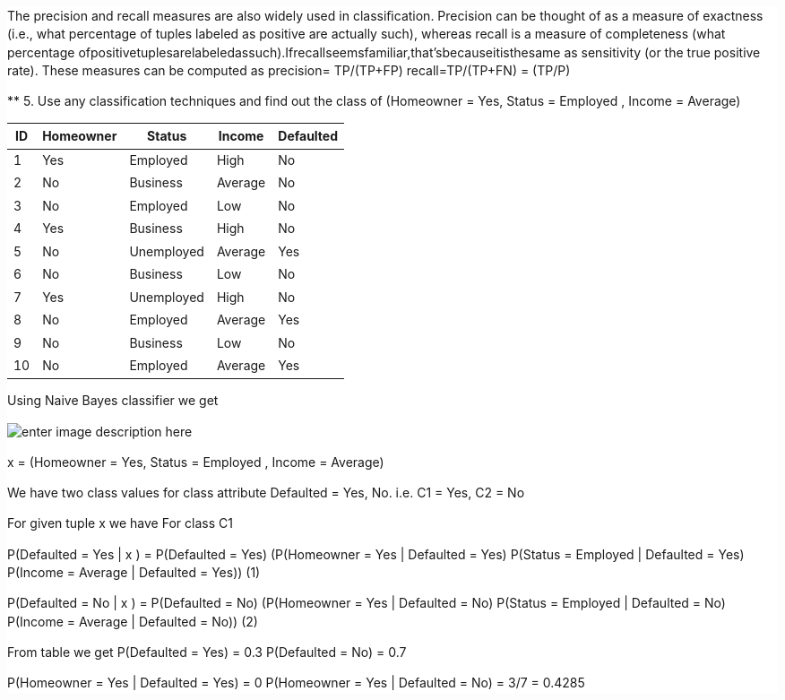 The precision and recall measures are also widely used in classiﬁcation. Precision can be thought of as a measure of exactness (i.e., what percentage of tuples labeled as positive are actually such), whereas recall is a measure of completeness (what percentage ofpositivetuplesarelabeledassuch).Ifrecallseemsfamiliar,that’sbecauseitisthesame as sensitivity (or the true positive rate). These measures can be computed as
precision= TP/(TP+FP)
recall=TP/(TP+FN) = (TP/P)


** 5. Use any classification techniques and find out the class of (Homeowner = Yes, Status = Employed , Income = Average)

|ID|Homeowner|Status|Income|Defaulted|
|---|---|---|---|---|
|1|Yes|Employed|High|No|
|2|No|Business|Average|No|
|3|No|Employed|Low|No|
|4|Yes|Business|High|No|
|5|No|Unemployed|Average|Yes|
|6|No|Business|Low|No|
|7|Yes|Unemployed|High|No|
|8|No|Employed|Average|Yes|
|9|No|Business|Low|No|
|10|No|Employed|Average|Yes|


Using Naive Bayes classifier we get

![enter image description here](https://wikimedia.org/api/rest_v1/media/math/render/svg/5ed52009429e5f3028302427a067822fdfc58059)

x = (Homeowner = Yes, Status = Employed , Income = Average)

We have two class values for class attribute Defaulted  = Yes, No. i.e. C1 = Yes, C2 = No

For given tuple x we have
For class C1

P(Defaulted = Yes | x ) = P(Defaulted = Yes) (P(Homeowner = Yes | Defaulted = Yes)  P(Status = Employed | Defaulted = Yes) P(Income = Average | Defaulted = Yes))                 (1)

P(Defaulted = No | x ) =  P(Defaulted = No) (P(Homeowner = Yes | Defaulted = No)  P(Status = Employed | Defaulted = No) P(Income = Average | Defaulted = No))                  (2)


From table we get 
P(Defaulted = Yes) = 0.3
P(Defaulted = No) = 0.7

P(Homeowner = Yes | Defaulted = Yes) = 0
P(Homeowner = Yes | Defaulted = No) = 3/7 = 0.4285
